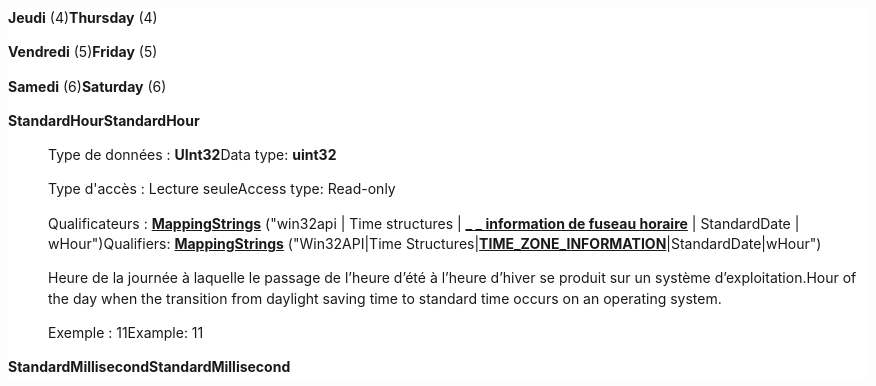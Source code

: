 <span id="Thursday"></span><span id="thursday"></span><span id="THURSDAY"></span>

<span data-ttu-id="d9e6c-244">**Jeudi** (4)</span><span class="sxs-lookup"><span data-stu-id="d9e6c-244">**Thursday** (4)</span></span>


</dt> <dd></dd> <dt>

<span id="Friday"></span><span id="friday"></span><span id="FRIDAY"></span>

<span data-ttu-id="d9e6c-245">**Vendredi** (5)</span><span class="sxs-lookup"><span data-stu-id="d9e6c-245">**Friday** (5)</span></span>


</dt> <dd></dd> <dt>

<span id="Saturday"></span><span id="saturday"></span><span id="SATURDAY"></span>

<span data-ttu-id="d9e6c-246">**Samedi** (6)</span><span class="sxs-lookup"><span data-stu-id="d9e6c-246">**Saturday** (6)</span></span>


</dt> <dd></dd> </dl>

</dd> <dt>

<span data-ttu-id="d9e6c-247">**StandardHour**</span><span class="sxs-lookup"><span data-stu-id="d9e6c-247">**StandardHour**</span></span>
</dt> <dd> <dl> <dt>

<span data-ttu-id="d9e6c-248">Type de données : **UInt32**</span><span class="sxs-lookup"><span data-stu-id="d9e6c-248">Data type: **uint32**</span></span>
</dt> <dt>

<span data-ttu-id="d9e6c-249">Type d'accès : Lecture seule</span><span class="sxs-lookup"><span data-stu-id="d9e6c-249">Access type: Read-only</span></span>
</dt> <dt>

<span data-ttu-id="d9e6c-250">Qualificateurs : [**MappingStrings**](../wmisdk/standard-qualifiers.md) ("win32api \| Time structures \| [**\_ \_ information de fuseau horaire**](/windows/win32/api/timezoneapi/ns-timezoneapi-time_zone_information) \| StandardDate \| wHour")</span><span class="sxs-lookup"><span data-stu-id="d9e6c-250">Qualifiers: [**MappingStrings**](../wmisdk/standard-qualifiers.md) ("Win32API\|Time Structures\|[**TIME\_ZONE\_INFORMATION**](/windows/win32/api/timezoneapi/ns-timezoneapi-time_zone_information)\|StandardDate\|wHour")</span></span>
</dt> </dl>

<span data-ttu-id="d9e6c-251">Heure de la journée à laquelle le passage de l’heure d’été à l’heure d’hiver se produit sur un système d’exploitation.</span><span class="sxs-lookup"><span data-stu-id="d9e6c-251">Hour of the day when the transition from daylight saving time to standard time occurs on an operating system.</span></span>

<span data-ttu-id="d9e6c-252">Exemple : 11</span><span class="sxs-lookup"><span data-stu-id="d9e6c-252">Example: 11</span></span>

</dd> <dt>

<span data-ttu-id="d9e6c-253">**StandardMillisecond**</span><span class="sxs-lookup"><span data-stu-id="d9e6c-253">**StandardMillisecond**</span></span>
</dt> <dd> <dl> <dt>
